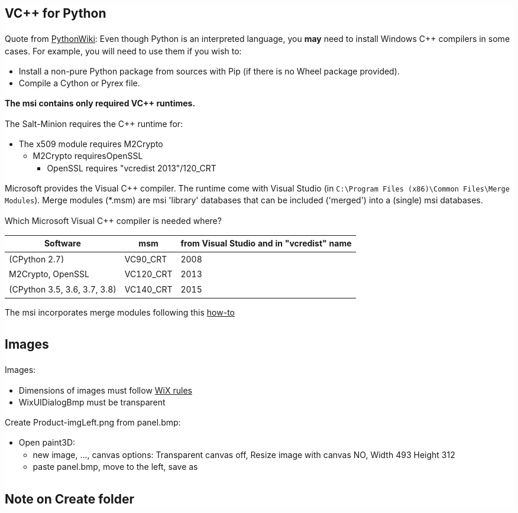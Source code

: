 ## VC++ for Python

Quote from [PythonWiki](https://wiki.python.org/moin/WindowsCompilers):
Even though Python is an interpreted language, you **may** need to install Windows C++ compilers in some cases.
For example, you will need to use them if you wish to:

- Install a non-pure Python package from sources with Pip (if there is no Wheel package provided).
- Compile a Cython or Pyrex file.

**The msi contains only required VC++ runtimes.**

The Salt-Minion requires the C++ runtime for:

- The x509 module requires M2Crypto
  - M2Crypto requiresOpenSSL
    - OpenSSL requires "vcredist 2013"/120_CRT


Microsoft provides the Visual C++ compiler.
The runtime come with Visual Studio (in `C:\Program Files (x86)\Common Files\Merge Modules`).
Merge modules (*.msm) are msi 'library' databases that can be included ('merged') into a (single) msi databases.

Which Microsoft Visual C++ compiler is needed where?

| Software                         | msm         | from Visual Studio and in "vcredist" name
|---                               |---          |---
|  (CPython 2.7)                   | VC90_CRT    | 2008
|  M2Crypto, OpenSSL               | VC120_CRT   | 2013
|  (CPython 3.5, 3.6, 3.7, 3.8)    | VC140_CRT   | 2015

The msi incorporates merge modules following this [how-to](https://wixtoolset.org/documentation/manual/v3/howtos/redistributables_and_install_checks/install_vcredist.html)


## Images
Images:

- Dimensions of images must follow [WiX rules](http://wixtoolset.org/documentation/manual/v3/wixui/wixui_customizations.html)
- WixUIDialogBmp must be transparent

Create Product-imgLeft.png from panel.bmp:

- Open paint3D:
  - new image, ..., canvas options: Transparent canvas off, Resize image with canvas NO, Width 493 Height 312
  - paste panel.bmp, move to the left, save as



## Note on Create folder
